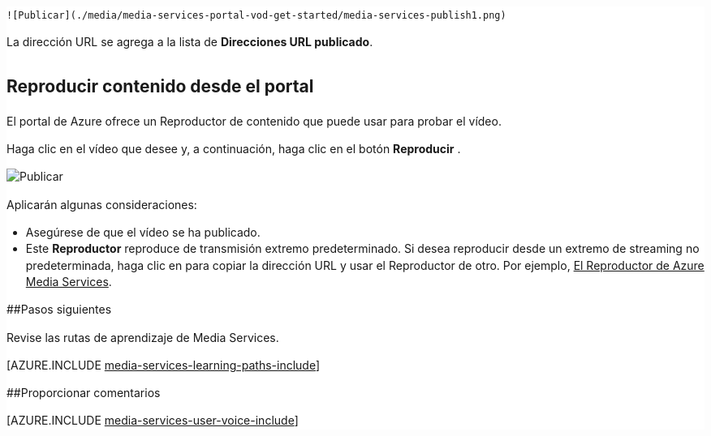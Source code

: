     ![Publicar](./media/media-services-portal-vod-get-started/media-services-publish1.png)

La dirección URL se agrega a la lista de **Direcciones URL publicado**.

## <a name="play-content-from-the-portal"></a>Reproducir contenido desde el portal

El portal de Azure ofrece un Reproductor de contenido que puede usar para probar el vídeo.

Haga clic en el vídeo que desee y, a continuación, haga clic en el botón **Reproducir** .

![Publicar](./media/media-services-portal-vod-get-started/media-services-play.png)

Aplicarán algunas consideraciones:

- Asegúrese de que el vídeo se ha publicado.
- Este **Reproductor** reproduce de transmisión extremo predeterminado. Si desea reproducir desde un extremo de streaming no predeterminada, haga clic en para copiar la dirección URL y usar el Reproductor de otro. Por ejemplo, [El Reproductor de Azure Media Services](http://amsplayer.azurewebsites.net/azuremediaplayer.html).

##<a name="next-steps"></a>Pasos siguientes

Revise las rutas de aprendizaje de Media Services.

[AZURE.INCLUDE [media-services-learning-paths-include](../../includes/media-services-learning-paths-include.md)]

##<a name="provide-feedback"></a>Proporcionar comentarios

[AZURE.INCLUDE [media-services-user-voice-include](../../includes/media-services-user-voice-include.md)]


